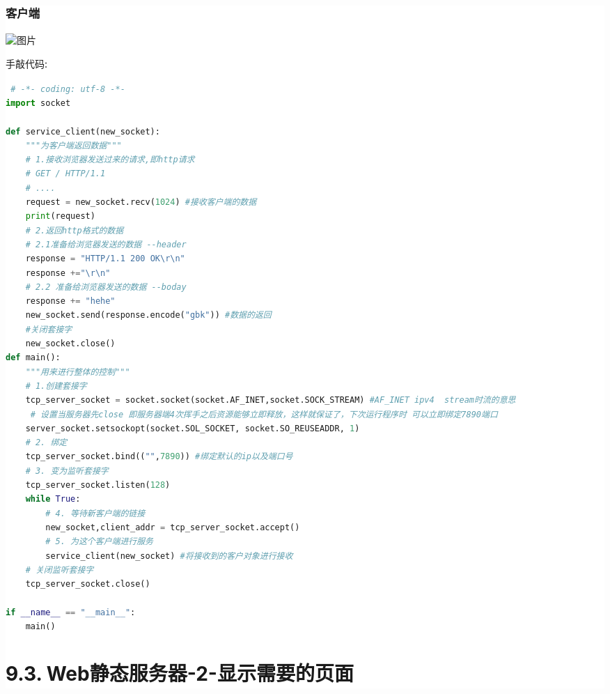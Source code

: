 ### 客户端

![图片](https://upload-images.jianshu.io/upload_images/14555448-ab656ae91aadc018.png?imageMogr2/auto-orient/strip%7CimageView2/2/w/1240)


手敲代码:
```python
 # -*- coding: utf-8 -*-
import socket

def service_client(new_socket):
    """为客户端返回数据"""
    # 1.接收浏览器发送过来的请求,即http请求
    # GET / HTTP/1.1
    # ....
    request = new_socket.recv(1024) #接收客户端的数据
    print(request)
    # 2.返回http格式的数据
    # 2.1准备给浏览器发送的数据 --header
    response = "HTTP/1.1 200 OK\r\n"
    response +="\r\n"
    # 2.2 准备给浏览器发送的数据 --boday
    response += "hehe"
    new_socket.send(response.encode("gbk")) #数据的返回
    #关闭套接字
    new_socket.close()
def main():
    """用来进行整体的控制"""
    # 1.创建套接字
    tcp_server_socket = socket.socket(socket.AF_INET,socket.SOCK_STREAM) #AF_INET ipv4  stream时流的意思
     # 设置当服务器先close 即服务器端4次挥手之后资源能够立即释放，这样就保证了，下次运行程序时 可以立即绑定7890端口
    server_socket.setsockopt(socket.SOL_SOCKET, socket.SO_REUSEADDR, 1)
    # 2. 绑定
    tcp_server_socket.bind(("",7890)) #绑定默认的ip以及端口号
    # 3. 变为监听套接字
    tcp_server_socket.listen(128)
    while True:
        # 4. 等待新客户端的链接
        new_socket,client_addr = tcp_server_socket.accept()
        # 5. 为这个客户端进行服务
        service_client(new_socket) #将接收到的客户对象进行接收
    # 关闭监听套接字
    tcp_server_socket.close()

if __name__ == "__main__":
    main()

```

# 9.3. Web静态服务器-2-显示需要的页面
